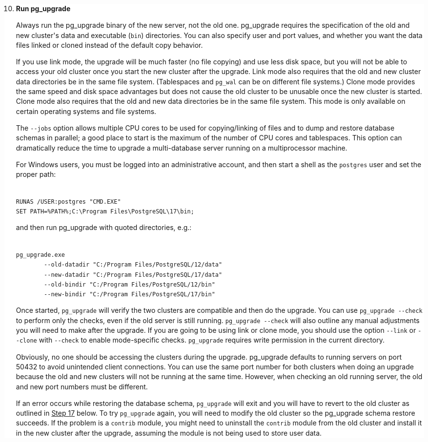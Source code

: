 10. **Run pg\_upgrade**

    Always run the pg\_upgrade binary of the new server, not the old one. pg\_upgrade requires the specification of the old and new cluster's data and executable (`bin`) directories. You can also specify user and port values, and whether you want the data files linked or cloned instead of the default copy behavior.

    If you use link mode, the upgrade will be much faster (no file copying) and use less disk space, but you will not be able to access your old cluster once you start the new cluster after the upgrade. Link mode also requires that the old and new cluster data directories be in the same file system. (Tablespaces and `pg_wal` can be on different file systems.) Clone mode provides the same speed and disk space advantages but does not cause the old cluster to be unusable once the new cluster is started. Clone mode also requires that the old and new data directories be in the same file system. This mode is only available on certain operating systems and file systems.

    The `--jobs` option allows multiple CPU cores to be used for copying/linking of files and to dump and restore database schemas in parallel; a good place to start is the maximum of the number of CPU cores and tablespaces. This option can dramatically reduce the time to upgrade a multi-database server running on a multiprocessor machine.

    For Windows users, you must be logged into an administrative account, and then start a shell as the `postgres` user and set the proper path:

    ```

    RUNAS /USER:postgres "CMD.EXE"
    SET PATH=%PATH%;C:\Program Files\PostgreSQL\17\bin;
    ```

    and then run pg\_upgrade with quoted directories, e.g.:

    ```

    pg_upgrade.exe
            --old-datadir "C:/Program Files/PostgreSQL/12/data"
            --new-datadir "C:/Program Files/PostgreSQL/17/data"
            --old-bindir "C:/Program Files/PostgreSQL/12/bin"
            --new-bindir "C:/Program Files/PostgreSQL/17/bin"
    ```

    Once started, `pg_upgrade` will verify the two clusters are compatible and then do the upgrade. You can use `pg_upgrade --check` to perform only the checks, even if the old server is still running. `pg_upgrade --check` will also outline any manual adjustments you will need to make after the upgrade. If you are going to be using link or clone mode, you should use the option `--link` or `--clone` with `--check` to enable mode-specific checks. `pg_upgrade` requires write permission in the current directory.

    Obviously, no one should be accessing the clusters during the upgrade. pg\_upgrade defaults to running servers on port 50432 to avoid unintended client connections. You can use the same port number for both clusters when doing an upgrade because the old and new clusters will not be running at the same time. However, when checking an old running server, the old and new port numbers must be different.

    If an error occurs while restoring the database schema, `pg_upgrade` will exit and you will have to revert to the old cluster as outlined in [Step 17](pgupgrade.html#PGUPGRADE-STEP-REVERT "Reverting to old cluster") below. To try `pg_upgrade` again, you will need to modify the old cluster so the pg\_upgrade schema restore succeeds. If the problem is a `contrib` module, you might need to uninstall the `contrib` module from the old cluster and install it in the new cluster after the upgrade, assuming the module is not being used to store user data.
